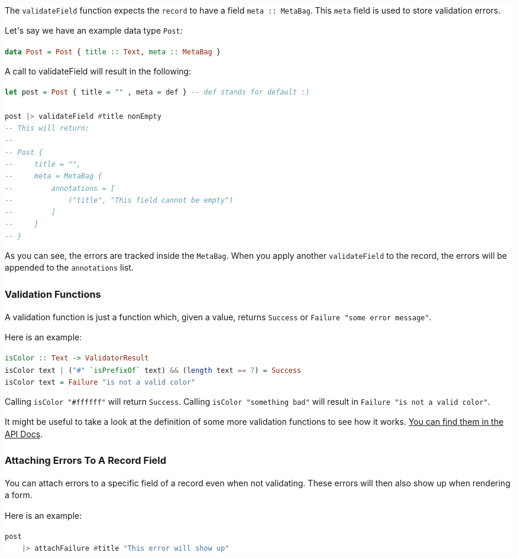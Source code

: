 The `validateField` function expects the `record` to have a field `meta :: MetaBag`. This `meta` field is used to store validation errors.

Let's say we have an example data type `Post`:

```haskell
data Post = Post { title :: Text, meta :: MetaBag }
```

A call to validateField will result in the following:

```haskell
let post = Post { title = "" , meta = def } -- def stands for default :)

post |> validateField #title nonEmpty
-- This will return:
--
-- Post {
--     title = "",
--     meta = MetaBag {
--         annotations = [
--             ("title", "This field cannot be empty")
--         ]
--     }
-- }
```

As you can see, the errors are tracked inside the `MetaBag`. When you apply another `validateField` to the record, the errors will be appended to the `annotations` list.

### Validation Functions

A validation function is just a function which, given a value, returns `Success` or `Failure "some error message"`.

Here is an example:

```haskell
isColor :: Text -> ValidatorResult
isColor text | ("#" `isPrefixOf` text) && (length text == 7) = Success
isColor text = Failure "is not a valid color"
```

Calling `isColor "#ffffff"` will return `Success`. Calling `isColor "something bad"` will result in `Failure "is not a valid color"`.

It might be useful to take a look at the definition of some more validation functions to see how it works. [You can find them in the API Docs](https://ihp.digitallyinduced.com/api-docs/src/IHP.ValidationSupport.ValidateField.html#isColor).

### Attaching Errors To A Record Field

You can attach errors to a specific field of a record even when not validating. These errors will then also show up when rendering a form.

Here is an example:

```haskell
post
    |> attachFailure #title "This error will show up"
```
